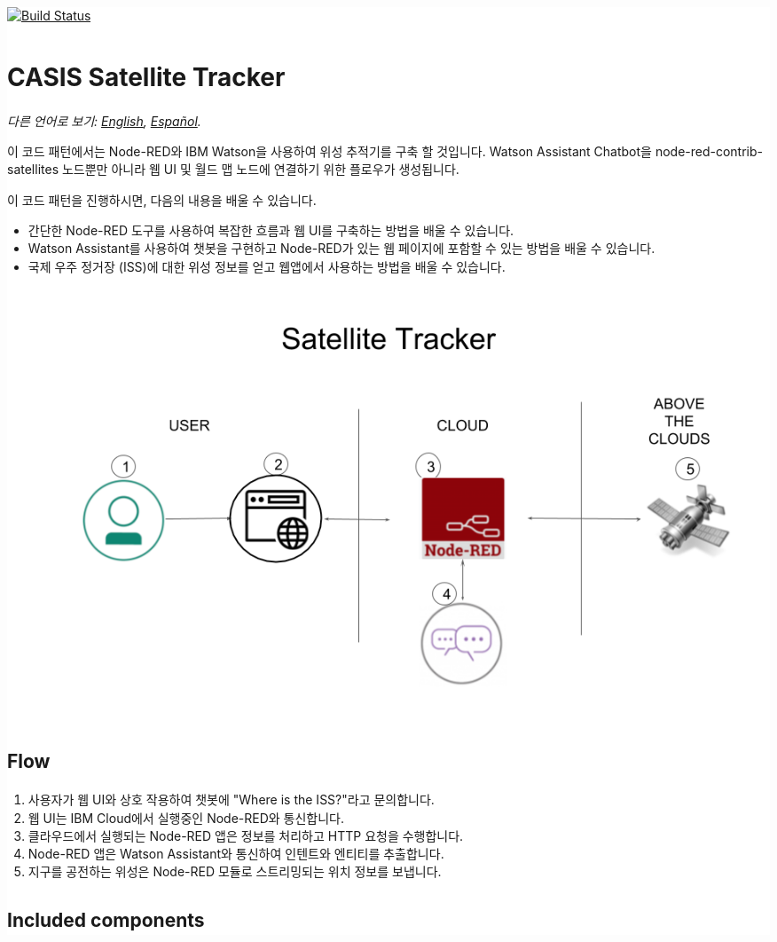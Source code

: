 [![Build Status](https://travis-ci.org/IBM/casis-satellite-tracker.svg?branch=master)](https://travis-ci.org/IBM/casis-satellite-tracker)
# CASIS Satellite Tracker
*다른 언어로 보기: [English](README.md), [Español](README-es.md).*

이 코드 패턴에서는 Node-RED와 IBM Watson을 사용하여 위성 추적기를 구축 할 것입니다. Watson Assistant Chatbot을 node-red-contrib-satellites 노드뿐만 아니라 웹 UI 및 월드 맵 노드에 연결하기 위한 플로우가 생성됩니다.


이 코드 패턴을 진행하시면, 다음의 내용을 배울 수 있습니다.

* 간단한 Node-RED 도구를 사용하여 복잡한 흐름과 웹 UI를 구축하는 방법을 배울 수 있습니다.
* Watson Assistant를 사용하여 챗봇을 구현하고 Node-RED가 있는 웹 페이지에 포함할 수 있는 방법을 배울 수 있습니다.
* 국제 우주 정거장 (ISS)에 대한 위성 정보를 얻고 웹앱에서 사용하는 방법을 배울 수 있습니다.

![](doc/source/images/architecture.png)

## Flow

1. 사용자가 웹 UI와 상호 작용하여 챗봇에 "Where is the ISS?"라고 문의합니다.
2. 웹 UI는 IBM Cloud에서 실행중인 Node-RED와 통신합니다.
3. 클라우드에서 실행되는 Node-RED 앱은 정보를 처리하고 HTTP 요청을 수행합니다.
4. Node-RED 앱은 Watson Assistant와 통신하여 인텐트와 엔티티를 추출합니다.
5. 지구를 공전하는 위성은 Node-RED 모듈로 스트리밍되는 위치 정보를 보냅니다.

## Included components
